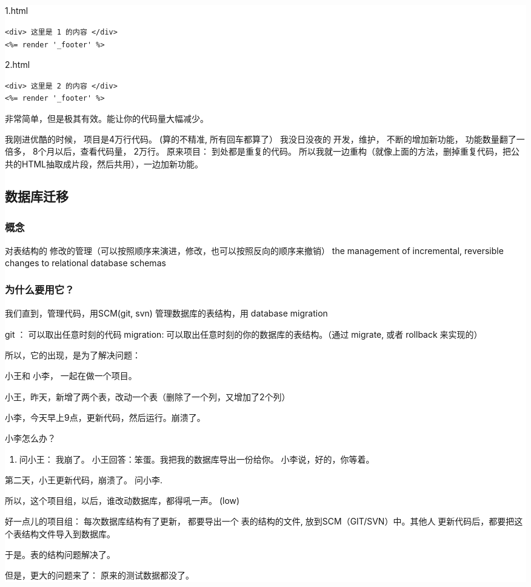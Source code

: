 1.html

```
<div> 这里是 1 的内容 </div>
<%= render '_footer' %>
```

2.html

```
<div> 这里是 2 的内容 </div>
<%= render '_footer' %>
```

非常简单，但是极其有效。能让你的代码量大幅减少。

我刚进优酷的时候， 项目是4万行代码。 (算的不精准, 所有回车都算了）
我没日没夜的 开发，维护， 不断的增加新功能， 功能数量翻了一倍多， 8个月以后，查看代码量， 2万行。
原来项目： 到处都是重复的代码。
所以我就一边重构（就像上面的方法，删掉重复代码，把公共的HTML抽取成片段，然后共用），一边加新功能。

## 数据库迁移

### 概念

对表结构的 修改的管理（可以按照顺序来演进，修改，也可以按照反向的顺序来撤销）
the management of incremental, reversible changes to relational database schemas

### 为什么要用它？

我们直到，管理代码，用SCM(git, svn)
管理数据库的表结构，用 database migration

git ： 可以取出任意时刻的代码
migration: 可以取出任意时刻的你的数据库的表结构。（通过 migrate, 或者  rollback 来实现的）

所以，它的出现，是为了解决问题：

小王和 小李， 一起在做一个项目。

小王，昨天，新增了两个表，改动一个表（删除了一个列，又增加了2个列）

小李，今天早上9点，更新代码，然后运行。崩溃了。

小李怎么办？

1. 问小王： 我崩了。 小王回答：笨蛋。我把我的数据库导出一份给你。
小李说，好的，你等着。

第二天，小王更新代码，崩溃了。 问小李.

所以，这个项目组，以后，谁改动数据库，都得吼一声。 (low)

好一点儿的项目组：  每次数据库结构有了更新， 都要导出一个 表的结构的文件, 放到SCM（GIT/SVN）中。其他人
更新代码后，都要把这个表结构文件导入到数据库。

于是。表的结构问题解决了。

但是，更大的问题来了： 原来的测试数据都没了。
